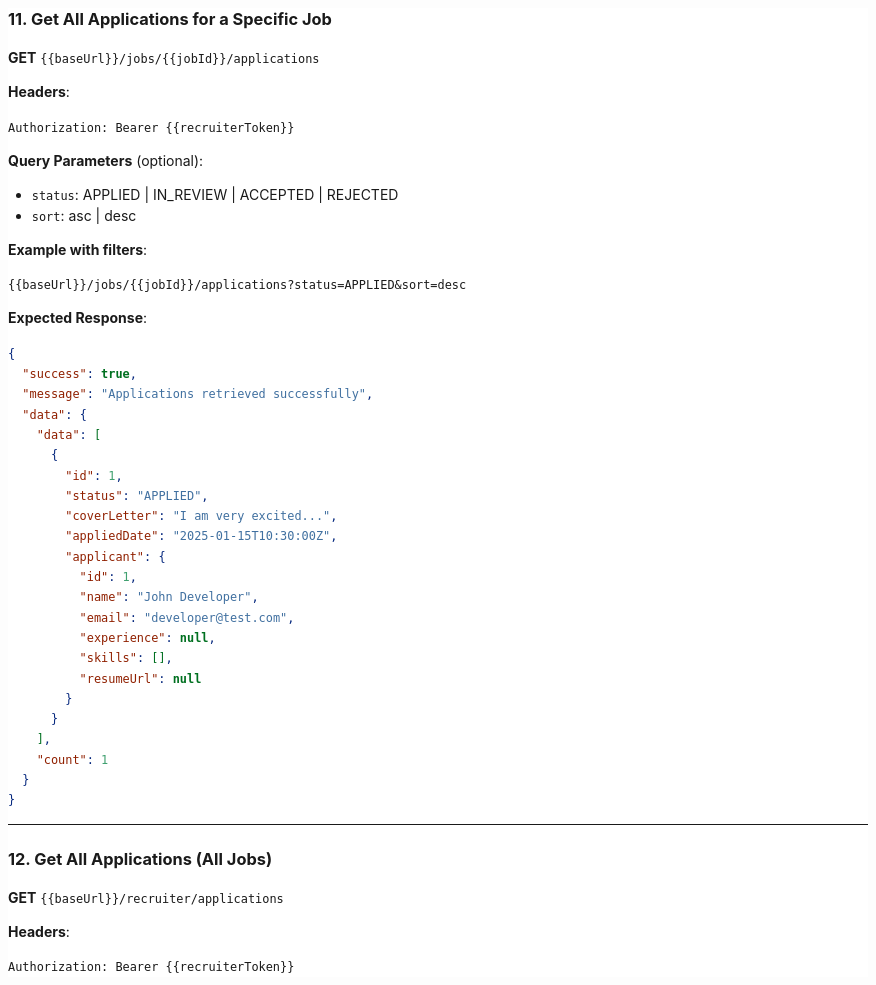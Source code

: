 ### 11. Get All Applications for a Specific Job

**GET** `{{baseUrl}}/jobs/{{jobId}}/applications`

**Headers**:
```
Authorization: Bearer {{recruiterToken}}
```

**Query Parameters** (optional):
- `status`: APPLIED | IN_REVIEW | ACCEPTED | REJECTED
- `sort`: asc | desc

**Example with filters**:
```
{{baseUrl}}/jobs/{{jobId}}/applications?status=APPLIED&sort=desc
```

**Expected Response**:
```json
{
  "success": true,
  "message": "Applications retrieved successfully",
  "data": {
    "data": [
      {
        "id": 1,
        "status": "APPLIED",
        "coverLetter": "I am very excited...",
        "appliedDate": "2025-01-15T10:30:00Z",
        "applicant": {
          "id": 1,
          "name": "John Developer",
          "email": "developer@test.com",
          "experience": null,
          "skills": [],
          "resumeUrl": null
        }
      }
    ],
    "count": 1
  }
}
```

---

### 12. Get All Applications (All Jobs)

**GET** `{{baseUrl}}/recruiter/applications`

**Headers**:
```
Authorization: Bearer {{recruiterToken}}
```
